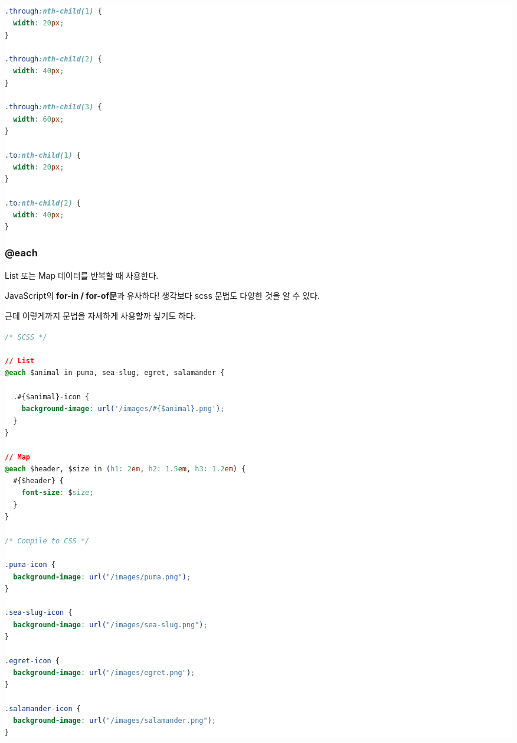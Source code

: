 ```css
.through:nth-child(1) {
  width: 20px;
}

.through:nth-child(2) {
  width: 40px;
}

.through:nth-child(3) {
  width: 60px;
}

.to:nth-child(1) {
  width: 20px;
}

.to:nth-child(2) {
  width: 40px;
}
```

### **@each**

List 또는 Map 데이터를 반복할 때 사용한다.

JavaScript의 **for-in / for-of문**과 유사하다! 생각보다 scss 문법도 다양한 것을 알 수 있다.

근데 이렇게까지 문법을 자세하게 사용할까 싶기도 하다.

```css
/* SCSS */

// List
@each $animal in puma, sea-slug, egret, salamander {

  .#{$animal}-icon {
    background-image: url('/images/#{$animal}.png');
  }
}

// Map
@each $header, $size in (h1: 2em, h2: 1.5em, h3: 1.2em) {
  #{$header} {
    font-size: $size;
  }
}

/* Compile to CSS */

.puma-icon {
  background-image: url("/images/puma.png");
}

.sea-slug-icon {
  background-image: url("/images/sea-slug.png");
}

.egret-icon {
  background-image: url("/images/egret.png");
}

.salamander-icon {
  background-image: url("/images/salamander.png");
}

```